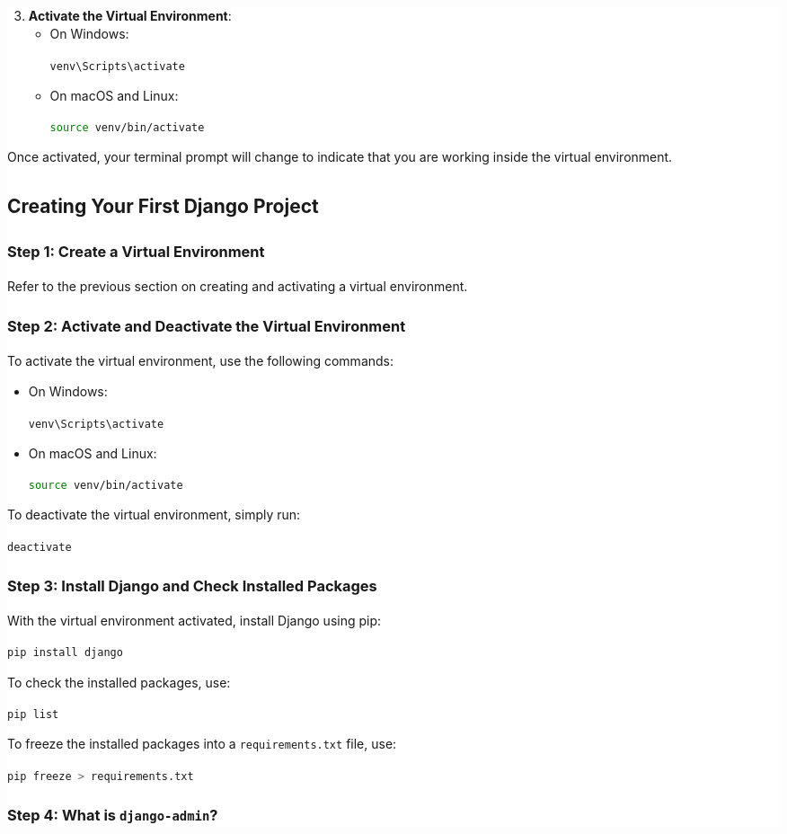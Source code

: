 3. **Activate the Virtual Environment**:
    - On Windows:
        ```bash
        venv\Scripts\activate
        ```
    - On macOS and Linux:
        ```bash
        source venv/bin/activate
        ```

Once activated, your terminal prompt will change to indicate that you are working inside the virtual environment.

## Creating Your First Django Project

### Step 1: Create a Virtual Environment

Refer to the previous section on creating and activating a virtual environment.

### Step 2: Activate and Deactivate the Virtual Environment

To activate the virtual environment, use the following commands:

- On Windows:
    ```bash
    venv\Scripts\activate
    ```
- On macOS and Linux:
    ```bash
    source venv/bin/activate
    ```

To deactivate the virtual environment, simply run:
```bash
deactivate
```

### Step 3: Install Django and Check Installed Packages

With the virtual environment activated, install Django using pip:
```bash
pip install django
```

To check the installed packages, use:
```bash
pip list
```

To freeze the installed packages into a `requirements.txt` file, use:
```bash
pip freeze > requirements.txt
```

### Step 4: What is `django-admin`?
